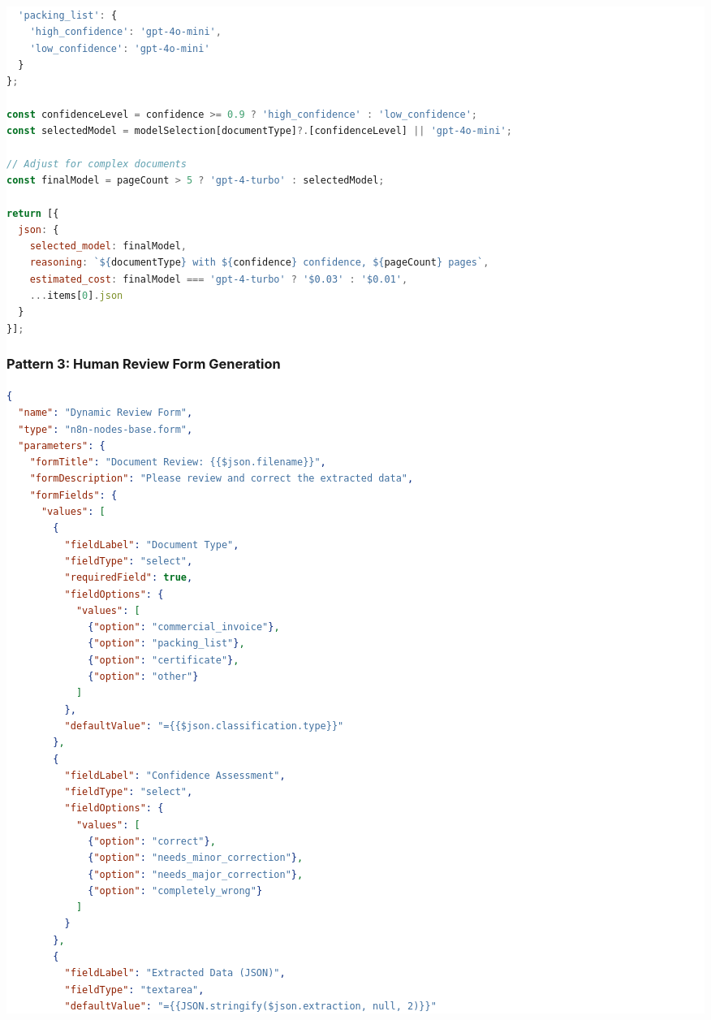 ```javascript
  'packing_list': {
    'high_confidence': 'gpt-4o-mini',
    'low_confidence': 'gpt-4o-mini'
  }
};

const confidenceLevel = confidence >= 0.9 ? 'high_confidence' : 'low_confidence';
const selectedModel = modelSelection[documentType]?.[confidenceLevel] || 'gpt-4o-mini';

// Adjust for complex documents
const finalModel = pageCount > 5 ? 'gpt-4-turbo' : selectedModel;

return [{
  json: {
    selected_model: finalModel,
    reasoning: `${documentType} with ${confidence} confidence, ${pageCount} pages`,
    estimated_cost: finalModel === 'gpt-4-turbo' ? '$0.03' : '$0.01',
    ...items[0].json
  }
}];
```

### **Pattern 3: Human Review Form Generation**

```json
{
  "name": "Dynamic Review Form",
  "type": "n8n-nodes-base.form",
  "parameters": {
    "formTitle": "Document Review: {{$json.filename}}",
    "formDescription": "Please review and correct the extracted data",
    "formFields": {
      "values": [
        {
          "fieldLabel": "Document Type",
          "fieldType": "select",
          "requiredField": true,
          "fieldOptions": {
            "values": [
              {"option": "commercial_invoice"},
              {"option": "packing_list"},
              {"option": "certificate"},
              {"option": "other"}
            ]
          },
          "defaultValue": "={{$json.classification.type}}"
        },
        {
          "fieldLabel": "Confidence Assessment",
          "fieldType": "select",
          "fieldOptions": {
            "values": [
              {"option": "correct"},
              {"option": "needs_minor_correction"},
              {"option": "needs_major_correction"},
              {"option": "completely_wrong"}
            ]
          }
        },
        {
          "fieldLabel": "Extracted Data (JSON)",
          "fieldType": "textarea",
          "defaultValue": "={{JSON.stringify($json.extraction, null, 2)}}"
```
